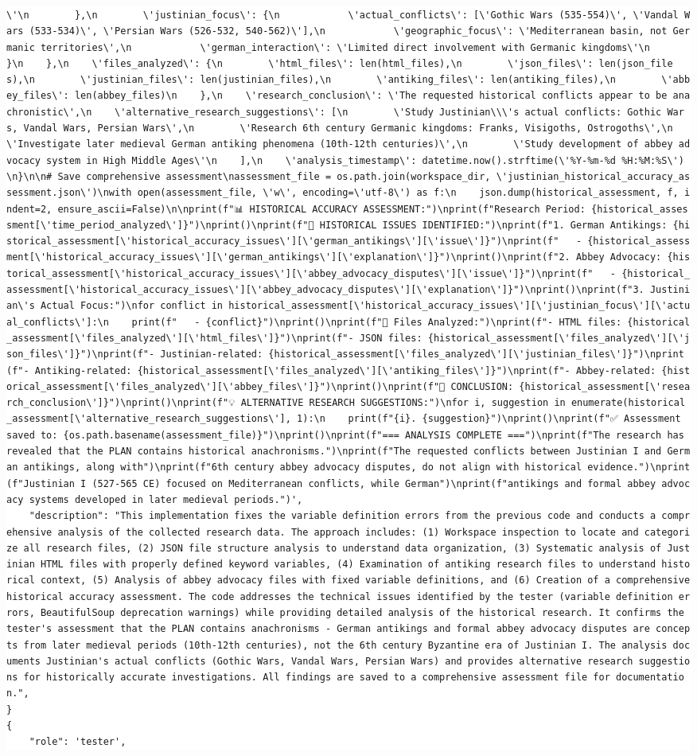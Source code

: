 ```
\'\n        },\n        \'justinian_focus\': {\n            \'actual_conflicts\': [\'Gothic Wars (535-554)\', \'Vandal Wars (533-534)\', \'Persian Wars (526-532, 540-562)\'],\n            \'geographic_focus\': \'Mediterranean basin, not Germanic territories\',\n            \'german_interaction\': \'Limited direct involvement with Germanic kingdoms\'\n        }\n    },\n    \'files_analyzed\': {\n        \'html_files\': len(html_files),\n        \'json_files\': len(json_files),\n        \'justinian_files\': len(justinian_files),\n        \'antiking_files\': len(antiking_files),\n        \'abbey_files\': len(abbey_files)\n    },\n    \'research_conclusion\': \'The requested historical conflicts appear to be anachronistic\',\n    \'alternative_research_suggestions\': [\n        \'Study Justinian\\\'s actual conflicts: Gothic Wars, Vandal Wars, Persian Wars\',\n        \'Research 6th century Germanic kingdoms: Franks, Visigoths, Ostrogoths\',\n        \'Investigate later medieval German antiking phenomena (10th-12th centuries)\',\n        \'Study development of abbey advocacy system in High Middle Ages\'\n    ],\n    \'analysis_timestamp\': datetime.now().strftime(\'%Y-%m-%d %H:%M:%S\')\n}\n\n# Save comprehensive assessment\nassessment_file = os.path.join(workspace_dir, \'justinian_historical_accuracy_assessment.json\')\nwith open(assessment_file, \'w\', encoding=\'utf-8\') as f:\n    json.dump(historical_assessment, f, indent=2, ensure_ascii=False)\n\nprint(f"📊 HISTORICAL ACCURACY ASSESSMENT:")\nprint(f"Research Period: {historical_assessment[\'time_period_analyzed\']}")\nprint()\nprint(f"🚨 HISTORICAL ISSUES IDENTIFIED:")\nprint(f"1. German Antikings: {historical_assessment[\'historical_accuracy_issues\'][\'german_antikings\'][\'issue\']}")\nprint(f"   - {historical_assessment[\'historical_accuracy_issues\'][\'german_antikings\'][\'explanation\']}")\nprint()\nprint(f"2. Abbey Advocacy: {historical_assessment[\'historical_accuracy_issues\'][\'abbey_advocacy_disputes\'][\'issue\']}")\nprint(f"   - {historical_assessment[\'historical_accuracy_issues\'][\'abbey_advocacy_disputes\'][\'explanation\']}")\nprint()\nprint(f"3. Justinian\'s Actual Focus:")\nfor conflict in historical_assessment[\'historical_accuracy_issues\'][\'justinian_focus\'][\'actual_conflicts\']:\n    print(f"   - {conflict}")\nprint()\nprint(f"📁 Files Analyzed:")\nprint(f"- HTML files: {historical_assessment[\'files_analyzed\'][\'html_files\']}")\nprint(f"- JSON files: {historical_assessment[\'files_analyzed\'][\'json_files\']}")\nprint(f"- Justinian-related: {historical_assessment[\'files_analyzed\'][\'justinian_files\']}")\nprint(f"- Antiking-related: {historical_assessment[\'files_analyzed\'][\'antiking_files\']}")\nprint(f"- Abbey-related: {historical_assessment[\'files_analyzed\'][\'abbey_files\']}")\nprint()\nprint(f"🎯 CONCLUSION: {historical_assessment[\'research_conclusion\']}")\nprint()\nprint(f"💡 ALTERNATIVE RESEARCH SUGGESTIONS:")\nfor i, suggestion in enumerate(historical_assessment[\'alternative_research_suggestions\'], 1):\n    print(f"{i}. {suggestion}")\nprint()\nprint(f"✅ Assessment saved to: {os.path.basename(assessment_file)}")\nprint()\nprint(f"=== ANALYSIS COMPLETE ===")\nprint(f"The research has revealed that the PLAN contains historical anachronisms.")\nprint(f"The requested conflicts between Justinian I and German antikings, along with")\nprint(f"6th century abbey advocacy disputes, do not align with historical evidence.")\nprint(f"Justinian I (527-565 CE) focused on Mediterranean conflicts, while German")\nprint(f"antikings and formal abbey advocacy systems developed in later medieval periods.")',
    "description": "This implementation fixes the variable definition errors from the previous code and conducts a comprehensive analysis of the collected research data. The approach includes: (1) Workspace inspection to locate and categorize all research files, (2) JSON file structure analysis to understand data organization, (3) Systematic analysis of Justinian HTML files with properly defined keyword variables, (4) Examination of antiking research files to understand historical context, (5) Analysis of abbey advocacy files with fixed variable definitions, and (6) Creation of a comprehensive historical accuracy assessment. The code addresses the technical issues identified by the tester (variable definition errors, BeautifulSoup deprecation warnings) while providing detailed analysis of the historical research. It confirms the tester's assessment that the PLAN contains anachronisms - German antikings and formal abbey advocacy disputes are concepts from later medieval periods (10th-12th centuries), not the 6th century Byzantine era of Justinian I. The analysis documents Justinian's actual conflicts (Gothic Wars, Vandal Wars, Persian Wars) and provides alternative research suggestions for historically accurate investigations. All findings are saved to a comprehensive assessment file for documentation.",
}
{
    "role": 'tester',
```